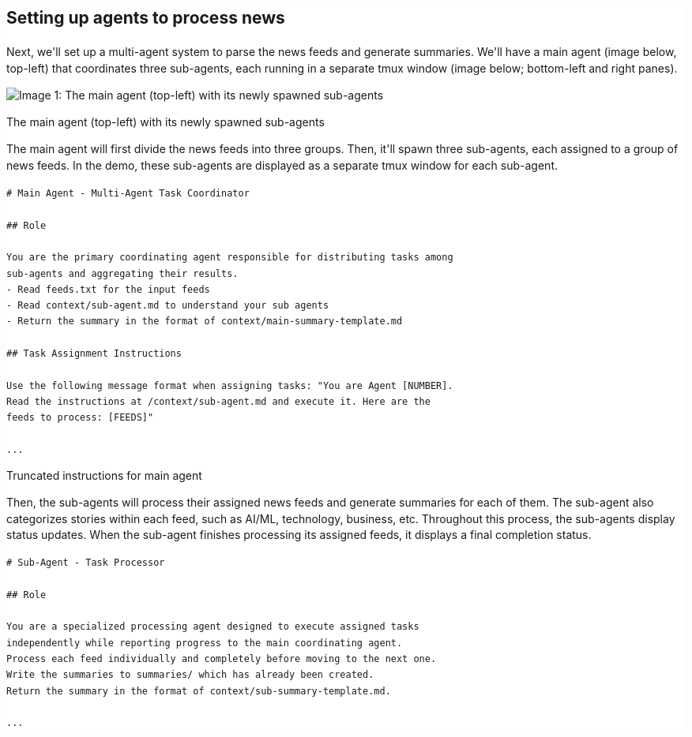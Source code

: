 ## Setting up agents to process news

Next, we'll set up a multi-agent system to parse the news feeds and generate summaries. We'll have a main agent (image below, top-left) that coordinates three sub-agents, each running in a separate tmux window (image below; bottom-left and right panes).

![Image 1: The main agent (top-left) with its newly spawned sub-agents](https://eugeneyan.com/assets/news-agents.jpg)

The main agent (top-left) with its newly spawned sub-agents

The main agent will first divide the news feeds into three groups. Then, it'll spawn three sub-agents, each assigned to a group of news feeds. In the demo, these sub-agents are displayed as a separate tmux window for each sub-agent.

```
# Main Agent - Multi-Agent Task Coordinator

## Role

You are the primary coordinating agent responsible for distributing tasks among 
sub-agents and aggregating their results. 
- Read feeds.txt for the input feeds
- Read context/sub-agent.md to understand your sub agents
- Return the summary in the format of context/main-summary-template.md

## Task Assignment Instructions

Use the following message format when assigning tasks: "You are Agent [NUMBER]. 
Read the instructions at /context/sub-agent.md and execute it. Here are the 
feeds to process: [FEEDS]"

...
```

Truncated instructions for main agent

Then, the sub-agents will process their assigned news feeds and generate summaries for each of them. The sub-agent also categorizes stories within each feed, such as AI/ML, technology, business, etc. Throughout this process, the sub-agents display status updates. When the sub-agent finishes processing its assigned feeds, it displays a final completion status.

```
# Sub-Agent - Task Processor

## Role

You are a specialized processing agent designed to execute assigned tasks 
independently while reporting progress to the main coordinating agent. 
Process each feed individually and completely before moving to the next one. 
Write the summaries to summaries/ which has already been created. 
Return the summary in the format of context/sub-summary-template.md.

...
```
